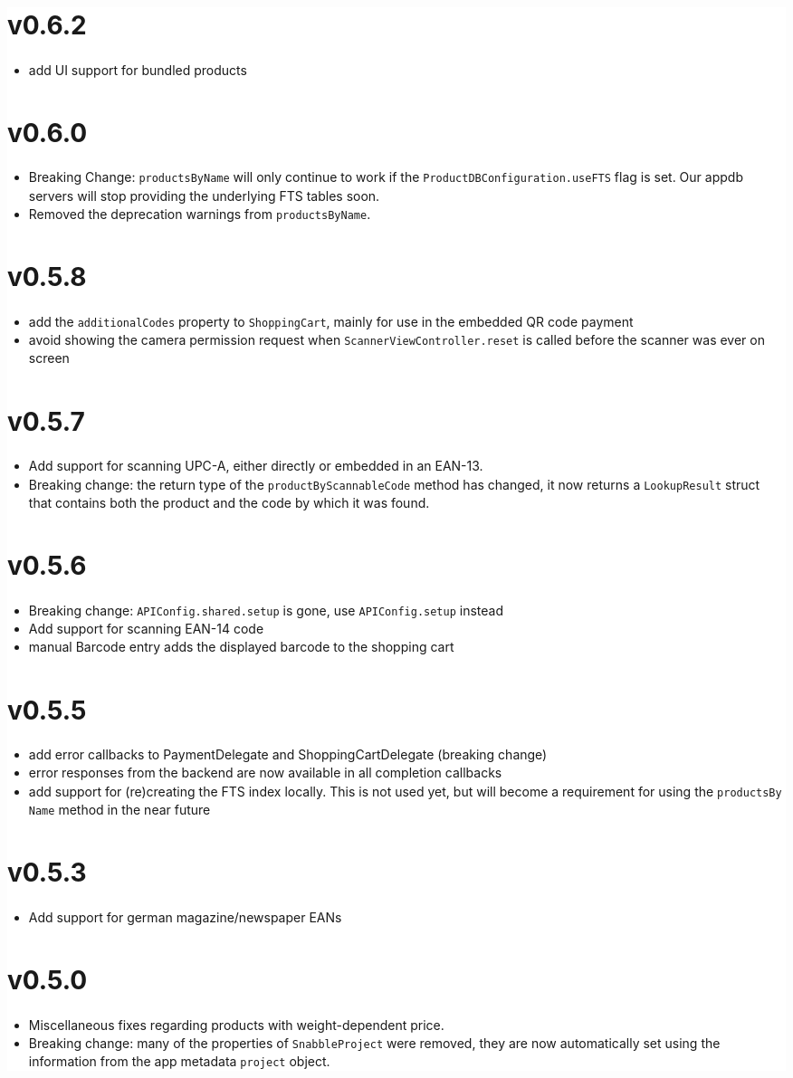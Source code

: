 # v0.6.2

- add UI support for bundled products

# v0.6.0

- Breaking Change: `productsByName` will only continue to work if the `ProductDBConfiguration.useFTS` flag is set. Our appdb servers will stop providing the underlying FTS tables soon.
- Removed the deprecation warnings from `productsByName`.

# v0.5.8

- add the `additionalCodes` property to `ShoppingCart`, mainly for use in the embedded QR code payment
- avoid showing the camera permission request when `ScannerViewController.reset` is called before the scanner was ever on screen

# v0.5.7

- Add support for scanning UPC-A, either directly or embedded in an EAN-13.
- Breaking change: the return type of the `productByScannableCode` method has changed, it now returns a `LookupResult` struct that contains both the product and the code by which it was found.

# v0.5.6

- Breaking change: `APIConfig.shared.setup` is gone, use `APIConfig.setup` instead
- Add support for scanning EAN-14 code
- manual Barcode entry adds the displayed barcode to the shopping cart

# v0.5.5

- add error callbacks to PaymentDelegate and ShoppingCartDelegate (breaking change)
- error responses from the backend are now available in all completion callbacks
- add support for (re)creating the FTS index locally. This is not used yet, but will become a requirement for using the `productsByName` method in the near future

# v0.5.3

- Add support for german magazine/newspaper EANs

# v0.5.0

- Miscellaneous fixes regarding products with weight-dependent price.
- Breaking change: many of the properties of `SnabbleProject` were removed, they are now automatically set using the information from the app metadata `project` object.
